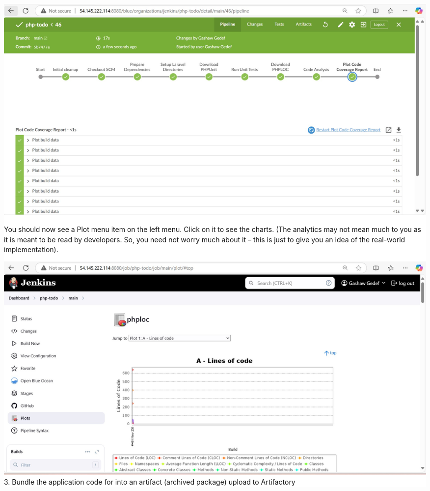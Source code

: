 ![image](assets/project14_49_plot_data.jpg)

You should now see a Plot menu item on the left menu. Click on it to see the charts. (The analytics may not mean much to you as 
it is meant to be read by developers. So, you need not worry much about it – this is just to give you an idea of the real-world 
implementation).

![image](assets/project14_50_plot_lot.jpg)
3. Bundle the application code for into an artifact (archived package) upload to Artifactory
